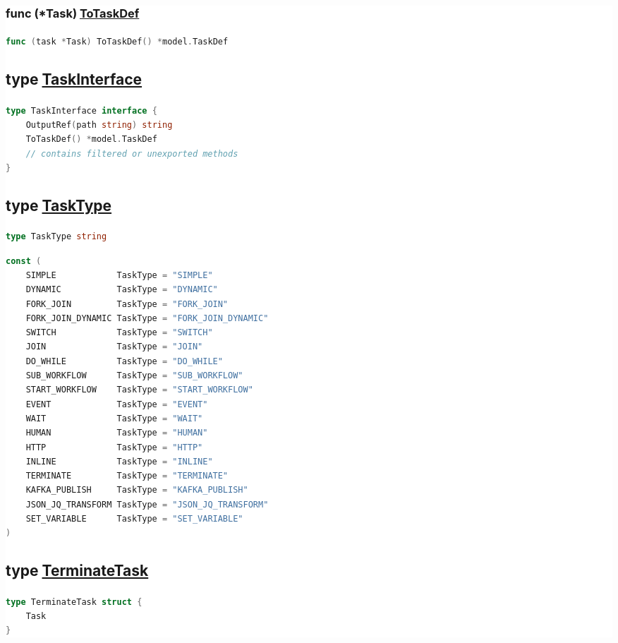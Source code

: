 ### func \(\*Task\) [ToTaskDef](<https://github.com/conductor-sdk/conductor-go/blob/main/sdk/workflow/task.go#L68>)

```go
func (task *Task) ToTaskDef() *model.TaskDef
```

## type [TaskInterface](<https://github.com/conductor-sdk/conductor-go/blob/main/sdk/workflow/task.go#L40-L44>)

```go
type TaskInterface interface {
    OutputRef(path string) string
    ToTaskDef() *model.TaskDef
    // contains filtered or unexported methods
}
```

## type [TaskType](<https://github.com/conductor-sdk/conductor-go/blob/main/sdk/workflow/task.go#L17>)

```go
type TaskType string
```

```go
const (
    SIMPLE            TaskType = "SIMPLE"
    DYNAMIC           TaskType = "DYNAMIC"
    FORK_JOIN         TaskType = "FORK_JOIN"
    FORK_JOIN_DYNAMIC TaskType = "FORK_JOIN_DYNAMIC"
    SWITCH            TaskType = "SWITCH"
    JOIN              TaskType = "JOIN"
    DO_WHILE          TaskType = "DO_WHILE"
    SUB_WORKFLOW      TaskType = "SUB_WORKFLOW"
    START_WORKFLOW    TaskType = "START_WORKFLOW"
    EVENT             TaskType = "EVENT"
    WAIT              TaskType = "WAIT"
    HUMAN             TaskType = "HUMAN"
    HTTP              TaskType = "HTTP"
    INLINE            TaskType = "INLINE"
    TERMINATE         TaskType = "TERMINATE"
    KAFKA_PUBLISH     TaskType = "KAFKA_PUBLISH"
    JSON_JQ_TRANSFORM TaskType = "JSON_JQ_TRANSFORM"
    SET_VARIABLE      TaskType = "SET_VARIABLE"
)
```

## type [TerminateTask](<https://github.com/conductor-sdk/conductor-go/blob/main/sdk/workflow/terminate.go#L16-L18>)

```go
type TerminateTask struct {
    Task
}
```
